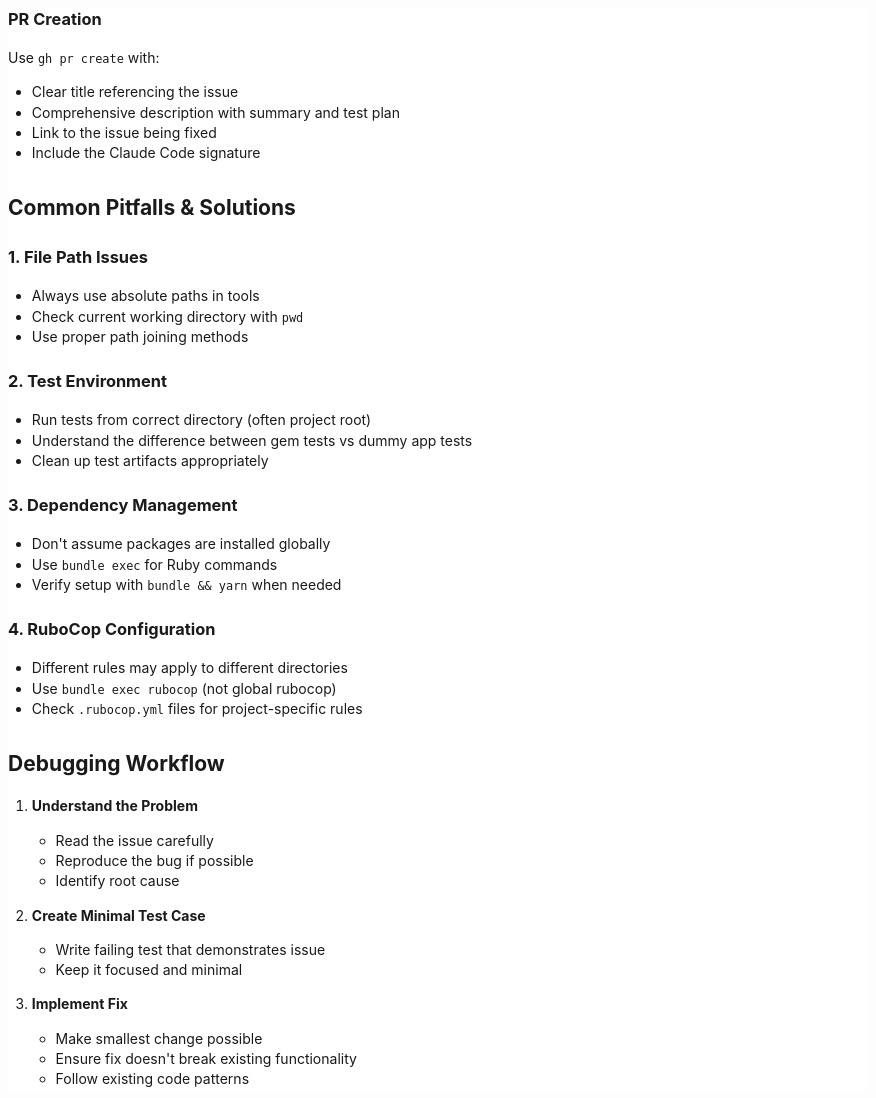 ### PR Creation

Use `gh pr create` with:

- Clear title referencing the issue
- Comprehensive description with summary and test plan
- Link to the issue being fixed
- Include the Claude Code signature

## Common Pitfalls & Solutions

### 1. File Path Issues

- Always use absolute paths in tools
- Check current working directory with `pwd`
- Use proper path joining methods

### 2. Test Environment

- Run tests from correct directory (often project root)
- Understand the difference between gem tests vs dummy app tests
- Clean up test artifacts appropriately

### 3. Dependency Management

- Don't assume packages are installed globally
- Use `bundle exec` for Ruby commands
- Verify setup with `bundle && yarn` when needed

### 4. RuboCop Configuration

- Different rules may apply to different directories
- Use `bundle exec rubocop` (not global rubocop)
- Check `.rubocop.yml` files for project-specific rules

## Debugging Workflow

1. **Understand the Problem**

   - Read the issue carefully
   - Reproduce the bug if possible
   - Identify root cause

2. **Create Minimal Test Case**

   - Write failing test that demonstrates issue
   - Keep it focused and minimal

3. **Implement Fix**

   - Make smallest change possible
   - Ensure fix doesn't break existing functionality
   - Follow existing code patterns
